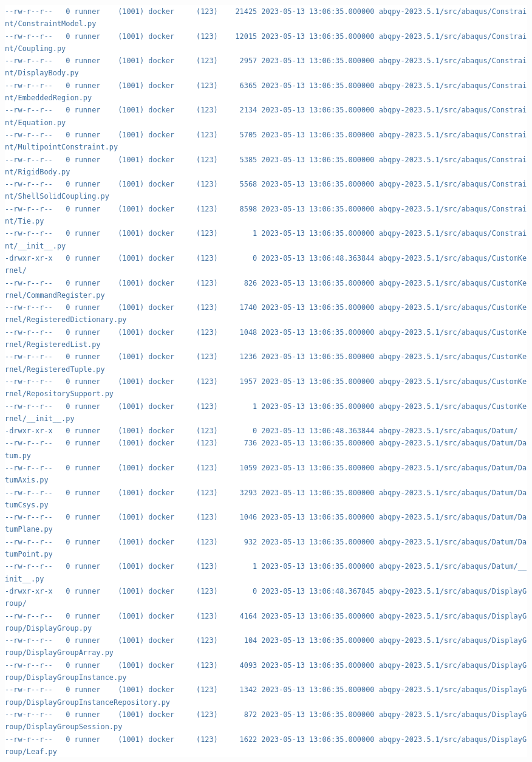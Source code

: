 ```diff
--rw-r--r--   0 runner    (1001) docker     (123)    21425 2023-05-13 13:06:35.000000 abqpy-2023.5.1/src/abaqus/Constraint/ConstraintModel.py
--rw-r--r--   0 runner    (1001) docker     (123)    12015 2023-05-13 13:06:35.000000 abqpy-2023.5.1/src/abaqus/Constraint/Coupling.py
--rw-r--r--   0 runner    (1001) docker     (123)     2957 2023-05-13 13:06:35.000000 abqpy-2023.5.1/src/abaqus/Constraint/DisplayBody.py
--rw-r--r--   0 runner    (1001) docker     (123)     6365 2023-05-13 13:06:35.000000 abqpy-2023.5.1/src/abaqus/Constraint/EmbeddedRegion.py
--rw-r--r--   0 runner    (1001) docker     (123)     2134 2023-05-13 13:06:35.000000 abqpy-2023.5.1/src/abaqus/Constraint/Equation.py
--rw-r--r--   0 runner    (1001) docker     (123)     5705 2023-05-13 13:06:35.000000 abqpy-2023.5.1/src/abaqus/Constraint/MultipointConstraint.py
--rw-r--r--   0 runner    (1001) docker     (123)     5385 2023-05-13 13:06:35.000000 abqpy-2023.5.1/src/abaqus/Constraint/RigidBody.py
--rw-r--r--   0 runner    (1001) docker     (123)     5568 2023-05-13 13:06:35.000000 abqpy-2023.5.1/src/abaqus/Constraint/ShellSolidCoupling.py
--rw-r--r--   0 runner    (1001) docker     (123)     8598 2023-05-13 13:06:35.000000 abqpy-2023.5.1/src/abaqus/Constraint/Tie.py
--rw-r--r--   0 runner    (1001) docker     (123)        1 2023-05-13 13:06:35.000000 abqpy-2023.5.1/src/abaqus/Constraint/__init__.py
-drwxr-xr-x   0 runner    (1001) docker     (123)        0 2023-05-13 13:06:48.363844 abqpy-2023.5.1/src/abaqus/CustomKernel/
--rw-r--r--   0 runner    (1001) docker     (123)      826 2023-05-13 13:06:35.000000 abqpy-2023.5.1/src/abaqus/CustomKernel/CommandRegister.py
--rw-r--r--   0 runner    (1001) docker     (123)     1740 2023-05-13 13:06:35.000000 abqpy-2023.5.1/src/abaqus/CustomKernel/RegisteredDictionary.py
--rw-r--r--   0 runner    (1001) docker     (123)     1048 2023-05-13 13:06:35.000000 abqpy-2023.5.1/src/abaqus/CustomKernel/RegisteredList.py
--rw-r--r--   0 runner    (1001) docker     (123)     1236 2023-05-13 13:06:35.000000 abqpy-2023.5.1/src/abaqus/CustomKernel/RegisteredTuple.py
--rw-r--r--   0 runner    (1001) docker     (123)     1957 2023-05-13 13:06:35.000000 abqpy-2023.5.1/src/abaqus/CustomKernel/RepositorySupport.py
--rw-r--r--   0 runner    (1001) docker     (123)        1 2023-05-13 13:06:35.000000 abqpy-2023.5.1/src/abaqus/CustomKernel/__init__.py
-drwxr-xr-x   0 runner    (1001) docker     (123)        0 2023-05-13 13:06:48.363844 abqpy-2023.5.1/src/abaqus/Datum/
--rw-r--r--   0 runner    (1001) docker     (123)      736 2023-05-13 13:06:35.000000 abqpy-2023.5.1/src/abaqus/Datum/Datum.py
--rw-r--r--   0 runner    (1001) docker     (123)     1059 2023-05-13 13:06:35.000000 abqpy-2023.5.1/src/abaqus/Datum/DatumAxis.py
--rw-r--r--   0 runner    (1001) docker     (123)     3293 2023-05-13 13:06:35.000000 abqpy-2023.5.1/src/abaqus/Datum/DatumCsys.py
--rw-r--r--   0 runner    (1001) docker     (123)     1046 2023-05-13 13:06:35.000000 abqpy-2023.5.1/src/abaqus/Datum/DatumPlane.py
--rw-r--r--   0 runner    (1001) docker     (123)      932 2023-05-13 13:06:35.000000 abqpy-2023.5.1/src/abaqus/Datum/DatumPoint.py
--rw-r--r--   0 runner    (1001) docker     (123)        1 2023-05-13 13:06:35.000000 abqpy-2023.5.1/src/abaqus/Datum/__init__.py
-drwxr-xr-x   0 runner    (1001) docker     (123)        0 2023-05-13 13:06:48.367845 abqpy-2023.5.1/src/abaqus/DisplayGroup/
--rw-r--r--   0 runner    (1001) docker     (123)     4164 2023-05-13 13:06:35.000000 abqpy-2023.5.1/src/abaqus/DisplayGroup/DisplayGroup.py
--rw-r--r--   0 runner    (1001) docker     (123)      104 2023-05-13 13:06:35.000000 abqpy-2023.5.1/src/abaqus/DisplayGroup/DisplayGroupArray.py
--rw-r--r--   0 runner    (1001) docker     (123)     4093 2023-05-13 13:06:35.000000 abqpy-2023.5.1/src/abaqus/DisplayGroup/DisplayGroupInstance.py
--rw-r--r--   0 runner    (1001) docker     (123)     1342 2023-05-13 13:06:35.000000 abqpy-2023.5.1/src/abaqus/DisplayGroup/DisplayGroupInstanceRepository.py
--rw-r--r--   0 runner    (1001) docker     (123)      872 2023-05-13 13:06:35.000000 abqpy-2023.5.1/src/abaqus/DisplayGroup/DisplayGroupSession.py
--rw-r--r--   0 runner    (1001) docker     (123)     1622 2023-05-13 13:06:35.000000 abqpy-2023.5.1/src/abaqus/DisplayGroup/Leaf.py
```